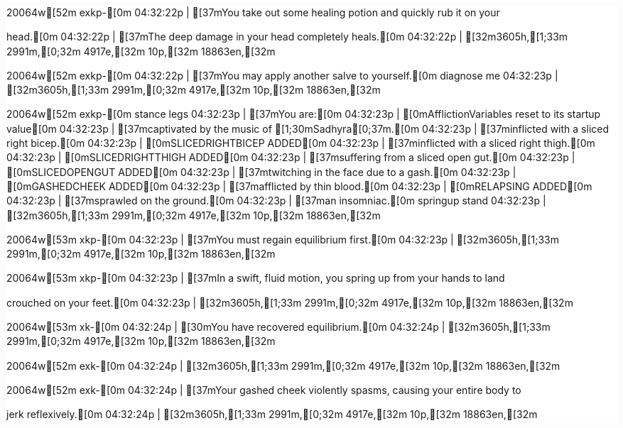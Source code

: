 20064w[52m exkp-[0m
04:32:22p | [37mYou take out some healing potion and quickly rub it on your 

head.[0m
04:32:22p | [37mThe deep damage in your head completely heals.[0m
04:32:22p | [32m3605h,[1;33m 2991m,[0;32m 4917e,[32m 10p,[32m 18863en,[32m 

20064w[52m exkp-[0m
04:32:22p | [37mYou may apply another salve to yourself.[0m
diagnose me
04:32:23p | [32m3605h,[1;33m 2991m,[0;32m 4917e,[32m 10p,[32m 18863en,[32m 

20064w[52m exkp-[0m
stance legs
04:32:23p | [37mYou are:[0m
04:32:23p | [0mAfflictionVariables reset to its startup value[0m
04:32:23p | [37mcaptivated by the music of [1;30mSadhyra[0;37m.[0m
04:32:23p | [37minflicted with a sliced right bicep.[0m
04:32:23p | [0mSLICEDRIGHTBICEP ADDED[0m
04:32:23p | [37minflicted with a sliced right thigh.[0m
04:32:23p | [0mSLICEDRIGHTTHIGH ADDED[0m
04:32:23p | [37msuffering from a sliced open gut.[0m
04:32:23p | [0mSLICEDOPENGUT ADDED[0m
04:32:23p | [37mtwitching in the face due to a gash.[0m
04:32:23p | [0mGASHEDCHEEK ADDED[0m
04:32:23p | [37mafflicted by thin blood.[0m
04:32:23p | [0mRELAPSING ADDED[0m
04:32:23p | [37msprawled on the ground.[0m
04:32:23p | [37man insomniac.[0m
springup
stand
04:32:23p | [32m3605h,[1;33m 2991m,[0;32m 4917e,[32m 10p,[32m 18863en,[32m 

20064w[53m xkp-[0m
04:32:23p | [37mYou must regain equilibrium first.[0m
04:32:23p | [32m3605h,[1;33m 2991m,[0;32m 4917e,[32m 10p,[32m 18863en,[32m 

20064w[53m xkp-[0m
04:32:23p | [37mIn a swift, fluid motion, you spring up from your hands to land 

crouched on your feet.[0m
04:32:23p | [32m3605h,[1;33m 2991m,[0;32m 4917e,[32m 10p,[32m 18863en,[32m 

20064w[53m xk-[0m
04:32:24p | [30mYou have recovered equilibrium.[0m
04:32:24p | [32m3605h,[1;33m 2991m,[0;32m 4917e,[32m 10p,[32m 18863en,[32m 

20064w[52m exk-[0m
04:32:24p | [32m3605h,[1;33m 2991m,[0;32m 4917e,[32m 10p,[32m 18863en,[32m 

20064w[52m exk-[0m
04:32:24p | [37mYour gashed cheek violently spasms, causing your entire body to 

jerk reflexively.[0m
04:32:24p | [32m3605h,[1;33m 2991m,[0;32m 4917e,[32m 10p,[32m 18863en,[32m 
